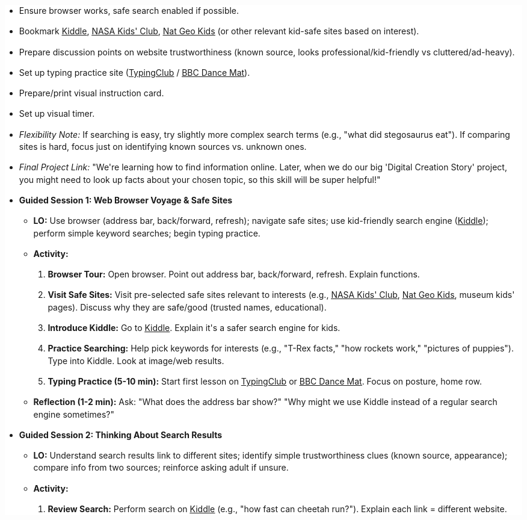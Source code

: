   - Ensure browser works, safe search enabled if possible.

  - Bookmark [<u>Kiddle</u>](https://www.kiddle.co/), [<u>NASA Kids' Club</u>](https://www.nasa.gov/kidsclub/), [<u>Nat Geo Kids</u>](https://kids.nationalgeographic.com/) (or other relevant kid-safe sites based on interest).

  - Prepare discussion points on website trustworthiness (known source, looks professional/kid-friendly vs cluttered/ad-heavy).

  - Set up typing practice site ([<u>TypingClub</u>](https://www.typingclub.com/) / [<u>BBC Dance Mat</u>](https://www.bbc.co.uk/bitesize/topics/zf2f9j6/articles/z3c6tfr)).

  - Prepare/print visual instruction card.

  - Set up visual timer.

  - *Flexibility Note:* If searching is easy, try slightly more complex search terms (e.g., "what did stegosaurus eat"). If comparing sites is hard, focus just on identifying known sources vs. unknown ones.

  - *Final Project Link:* "We're learning how to find information online. Later, when we do our big 'Digital Creation Story' project, you might need to look up facts about your chosen topic, so this skill will be super helpful!"

- **Guided Session 1: Web Browser Voyage & Safe Sites**

  - **LO:** Use browser (address bar, back/forward, refresh); navigate safe sites; use kid-friendly search engine ([<u>Kiddle</u>](https://www.kiddle.co/)); perform simple keyword searches; begin typing practice.

  - **Activity:**

    1.  **Browser Tour:** Open browser. Point out address bar, back/forward, refresh. Explain functions.

    2.  **Visit Safe Sites:** Visit pre-selected safe sites relevant to interests (e.g., [<u>NASA Kids' Club</u>](https://www.nasa.gov/kidsclub/), [<u>Nat Geo Kids</u>](https://kids.nationalgeographic.com/), museum kids' pages). Discuss why they are safe/good (trusted names, educational).

    3.  **Introduce Kiddle:** Go to [<u>Kiddle</u>](https://www.kiddle.co/). Explain it's a safer search engine for kids.

    4.  **Practice Searching:** Help pick keywords for interests (e.g., "T-Rex facts," "how rockets work," "pictures of puppies"). Type into Kiddle. Look at image/web results.

    5.  **Typing Practice (5-10 min):** Start first lesson on [<u>TypingClub</u>](https://www.typingclub.com/) or [<u>BBC Dance Mat</u>](https://www.bbc.co.uk/bitesize/topics/zf2f9j6/articles/z3c6tfr). Focus on posture, home row.

  - **Reflection (1-2 min):** Ask: "What does the address bar show?" "Why might we use Kiddle instead of a regular search engine sometimes?"

- **Guided Session 2: Thinking About Search Results**

  - **LO:** Understand search results link to different sites; identify simple trustworthiness clues (known source, appearance); compare info from two sources; reinforce asking adult if unsure.

  - **Activity:**

    1.  **Review Search:** Perform search on [<u>Kiddle</u>](https://www.kiddle.co/) (e.g., "how fast can cheetah run?"). Explain each link = different website.
